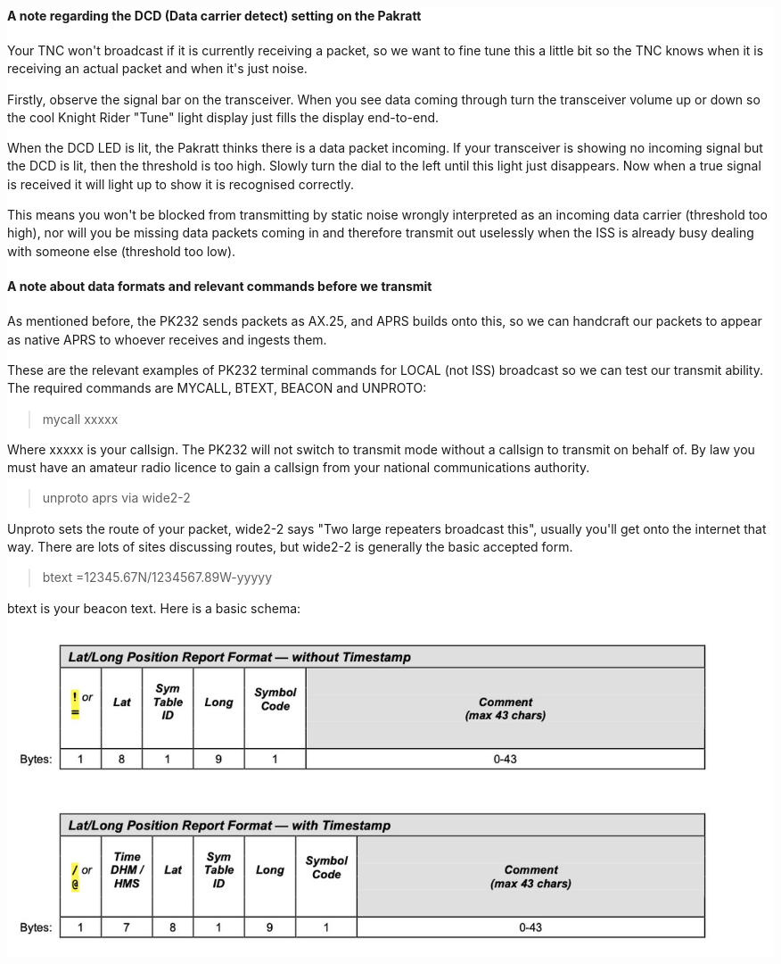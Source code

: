 #### A note regarding the DCD (Data carrier detect) setting on the Pakratt

Your TNC won't broadcast if it is currently receiving a packet, so we want to fine tune this a little bit so the TNC knows when it is receiving an actual packet and when it's just noise.

Firstly, observe the signal bar on the transceiver. When you see data coming through turn the transceiver volume up or down so the cool Knight Rider "Tune" light display just fills the display end-to-end.

When the DCD LED is lit, the Pakratt thinks there is a data packet incoming. If your transceiver is showing no incoming signal but the DCD is lit, then the threshold is too high. Slowly turn the dial to the left until this light just disappears. Now when a true signal is received it will light up to show it is recognised correctly.

This means you won't be blocked from transmitting by static noise wrongly interpreted as an incoming data carrier (threshold too high), nor will you be missing data packets coming in and therefore transmit out uselessly when the ISS is already busy dealing with someone else (threshold too low).

#### A note about data formats and relevant commands before we transmit

As mentioned before, the PK232 sends packets as AX.25, and APRS builds onto this, so we can handcraft our packets to appear as native APRS to whoever receives and ingests them.

These are the relevant examples of PK232 terminal commands for LOCAL (not ISS) broadcast so we can test our transmit ability. The required commands are MYCALL, BTEXT, BEACON and UNPROTO:

>mycall xxxxx

Where xxxxx is your callsign. The PK232 will not switch to transmit mode without a callsign to transmit on behalf of. By law you must have an amateur radio licence to gain a callsign from your national communications authority.

>unproto aprs via wide2-2

Unproto sets the route of your packet, wide2-2 says "Two large repeaters broadcast this", usually you'll get onto the internet that way. There are lots of sites discussing routes, but wide2-2 is generally the basic accepted form.

>btext =12345.67N/1234567.89W-yyyyy

btext is your beacon text. Here is a basic schema:

[<img src="../images/c64iss/btext.jpg"
  style="width: 800px;"/>](../images/c64iss/btext.jpg)
